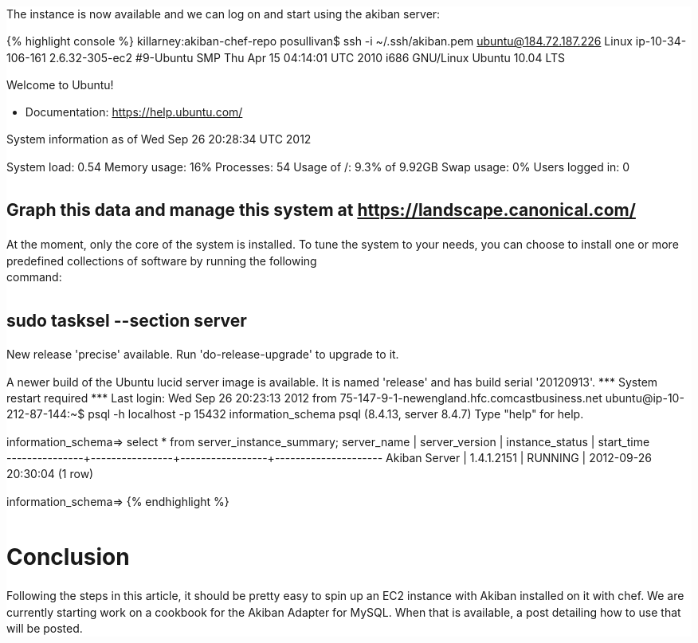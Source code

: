 The instance is now available and we can log on and start using the akiban 
server:

{% highlight console %}
killarney:akiban-chef-repo posullivan$ ssh -i ~/.ssh/akiban.pem ubuntu@184.72.187.226
Linux ip-10-34-106-161 2.6.32-305-ec2 #9-Ubuntu SMP Thu Apr 15 04:14:01 UTC 2010 i686 GNU/Linux
Ubuntu 10.04 LTS

Welcome to Ubuntu!
 * Documentation:  https://help.ubuntu.com/

  System information as of Wed Sep 26 20:28:34 UTC 2012

  System load: 0.54             Memory usage: 16%   Processes:       54
  Usage of /:  9.3% of 9.92GB   Swap usage:   0%    Users logged in: 0

  Graph this data and manage this system at https://landscape.canonical.com/
---------------------------------------------------------------------
At the moment, only the core of the system is installed. To tune the 
system to your needs, you can choose to install one or more          
predefined collections of software by running the following          
command:                                                             
                                                                     
   sudo tasksel --section server                                     
---------------------------------------------------------------------

New release 'precise' available.
Run 'do-release-upgrade' to upgrade to it.

A newer build of the Ubuntu lucid server image is available.
It is named 'release' and has build serial '20120913'.
*** System restart required ***
Last login: Wed Sep 26 20:23:13 2012 from 75-147-9-1-newengland.hfc.comcastbusiness.net
ubuntu@ip-10-212-87-144:~$ psql -h localhost -p 15432 information_schema
psql (8.4.13, server 8.4.7)
Type "help" for help.

information_schema=> select * from server_instance_summary;
  server_name  | server_version | instance_status |     start_time      
---------------+----------------+-----------------+---------------------
 Akiban Server | 1.4.1.2151     | RUNNING         | 2012-09-26 20:30:04
(1 row)

information_schema=> 
{% endhighlight %}

# Conclusion

Following the steps in this article, it should be pretty easy to spin up an
EC2 instance with Akiban installed on it with chef. We are currently starting
work on a cookbook for the Akiban Adapter for MySQL. When that is available,
a post detailing how to use that will be posted.

[hosted_chef]: http://www.opscode.com/hosted-chef/
[hosted_signup]: https://community.opscode.com/users/new
[aws_link]: http://aws.amazon.com/
[chef_install]: http://wiki.opscode.com/display/chef/Installation
[chef_repos]: http://wiki.opscode.com/display/chef/Chef+Repository
[akiban_cookbook]: http://posulliv.github.com/akiban/2012/08/22/akiban-chef/
[ak_opscode]: http://community.opscode.com/cookbooks/akibanserver

